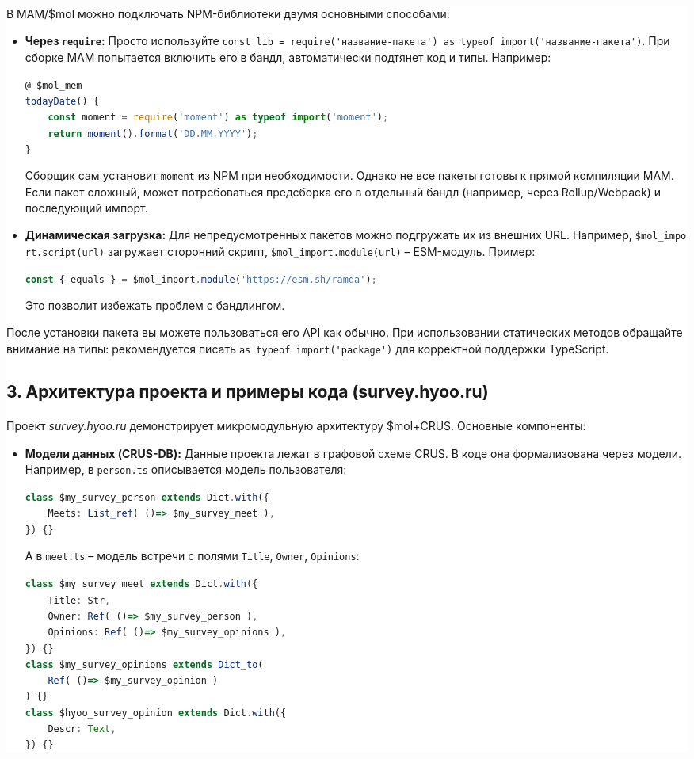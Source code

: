 В MAM/\$mol можно подключать NPM-библиотеки двумя основными способами:

* **Через `require`:** Просто используйте `const lib = require('название-пакета') as typeof import('название-пакета')`. При сборке MAM попытaется включить его в бандл, автоматически подтянет код и типы. Например:

  ```ts
  @ $mol_mem
  todayDate() {
      const moment = require('moment') as typeof import('moment');
      return moment().format('DD.MM.YYYY');
  }
  ```

  Сборщик сам установит `moment` из NPM при необходимости. Однако не все пакеты готовы к прямой компиляции MAM. Если пакет сложный, может потребоваться предсборка его в отдельный бандл (например, через Rollup/Webpack) и последующий импорт.

* **Динамическая загрузка:** Для непредусмотренных пакетов можно подгружать их из внешних URL. Например, `$mol_import.script(url)` загружает сторонний скрипт, `$mol_import.module(url)` – ESM-модуль. Пример:

  ```ts
  const { equals } = $mol_import.module('https://esm.sh/ramda');
  ```

  Это позволит избежать проблем с бандлингом.

После установки пакета вы можете пользоваться его API как обычно. При использовании статических методов обращайте внимание на типы: рекомендуется писать `as typeof import('package')` для корректной поддержки TypeScript.

## 3. Архитектура проекта и примеры кода (survey.hyoo.ru)

Проект *survey.hyoo.ru* демонстрирует микромодульную архитектуру \$mol+CRUS. Основные компоненты:

* **Модели данных (CRUS-DB):** Данные проекта лежат в графовой схеме CRUS. В коде она формализована через модели. Например, в `person.ts` описывается модель пользователя:

  ```ts
  class $my_survey_person extends Dict.with({
      Meets: List_ref( ()=> $my_survey_meet ),
  }) {}
  ```

  А в `meet.ts` – модель встречи с полями `Title`, `Owner`, `Opinions`:

  ```ts
  class $my_survey_meet extends Dict.with({
      Title: Str,
      Owner: Ref( ()=> $my_survey_person ),
      Opinions: Ref( ()=> $my_survey_opinions ),
  }) {}
  class $my_survey_opinions extends Dict_to(
      Ref( ()=> $my_survey_opinion )
  ) {}
  class $hyoo_survey_opinion extends Dict.with({
      Descr: Text,
  }) {}
  ```
